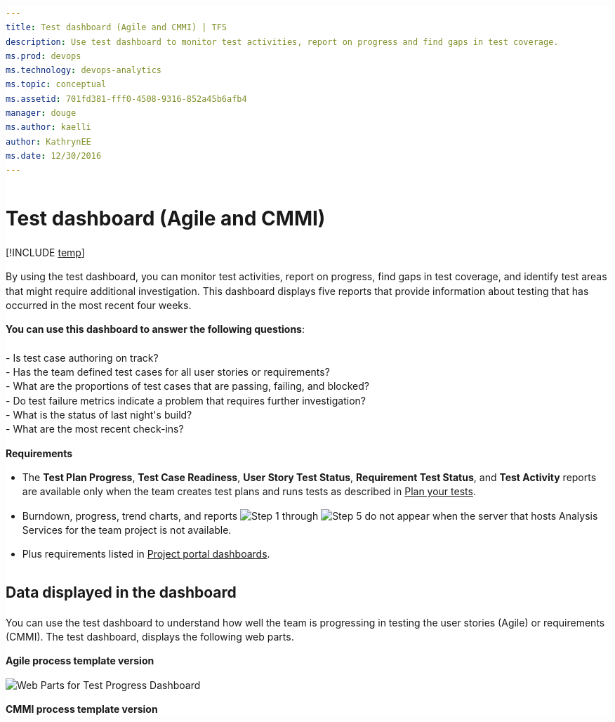 ```yaml
---
title: Test dashboard (Agile and CMMI) | TFS
description: Use test dashboard to monitor test activities, report on progress and find gaps in test coverage.
ms.prod: devops
ms.technology: devops-analytics
ms.topic: conceptual
ms.assetid: 701fd381-fff0-4508-9316-852a45b6afb4
manager: douge
ms.author: kaelli
author: KathrynEE
ms.date: 12/30/2016
---
```


# Test dashboard (Agile and CMMI)
[!INCLUDE [temp](../_shared/tfs-sharepoint-version.md)]

By using the test dashboard, you can monitor test activities, report on progress, find gaps in test coverage, and identify test areas that might require additional investigation. This dashboard displays five reports that provide information about testing that has occurred in the most recent four weeks.  
  

**You can use this dashboard to answer the following questions**:<br /><br /> -   Is test case authoring on track?<br />-   Has the team defined test cases for all user stories or requirements?<br />-   What are the proportions of test cases that are passing, failing, and blocked?<br />-   Do test failure metrics indicate a problem that requires further investigation?<br />-   What is the status of last night's build?<br />-   What are the most recent check-ins? 
  
 **Requirements**  
  
-   The **Test Plan Progress**, **Test Case Readiness**, **User Story Test Status**, **Requirement Test Status**, and **Test Activity** reports are available only when the team creates test plans and runs tests as described in [Plan your tests](../../manual-test/getting-started/create-test-cases.md).  
  
-   Burndown, progress, trend charts, and reports ![Step 1](_img/procguid_1.png "ProcGuid_1") through ![Step 5](_img/procguid_6.png "ProcGuid_6") do not appear when the server that hosts Analysis Services for the team project is not available.  
  
-   Plus requirements listed in [Project portal dashboards](project-portal-dashboards.md).  
  
##  <a name="Data"></a> Data displayed in the dashboard  
 You can use the test dashboard to understand how well the team is progressing in testing the user stories (Agile) or requirements (CMMI). The test dashboard, displays the following web parts.  
  
 **Agile process template version**  
  
 ![Web Parts for Test Progress Dashboard](_img/procguid_dashboardtest.png "ProcGuid_DashboardTest")  
  
 **CMMI process template version**  
  